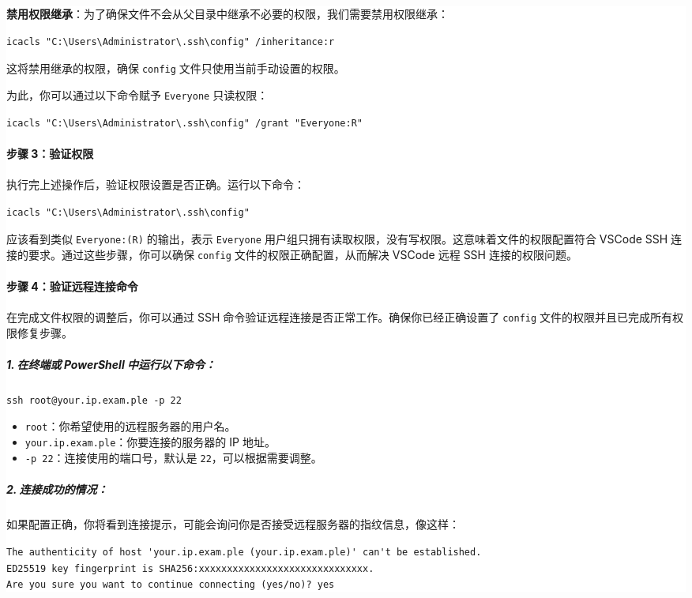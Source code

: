 **禁用权限继承**：为了确保文件不会从父目录中继承不必要的权限，我们需要禁用权限继承：



```
icacls "C:\Users\Administrator\.ssh\config" /inheritance:r

```

这将禁用继承的权限，确保 `config` 文件只使用当前手动设置的权限。


为此，你可以通过以下命令赋予 `Everyone` 只读权限：



```
icacls "C:\Users\Administrator\.ssh\config" /grant "Everyone:R"

```

#### 步骤 3：验证权限


执行完上述操作后，验证权限设置是否正确。运行以下命令：



```
icacls "C:\Users\Administrator\.ssh\config"

```

应该看到类似 `Everyone:(R)` 的输出，表示 `Everyone` 用户组只拥有读取权限，没有写权限。这意味着文件的权限配置符合 VSCode SSH 连接的要求。通过这些步骤，你可以确保 `config` 文件的权限正确配置，从而解决 VSCode 远程 SSH 连接的权限问题。


#### 步骤 4：验证远程连接命令


在完成文件权限的调整后，你可以通过 SSH 命令验证远程连接是否正常工作。确保你已经正确设置了 `config` 文件的权限并且已完成所有权限修复步骤。


##### 1\. 在终端或 PowerShell 中运行以下命令：



```
ssh root@your.ip.exam.ple -p 22

```

* `root`：你希望使用的远程服务器的用户名。
* `your.ip.exam.ple`：你要连接的服务器的 IP 地址。
* `-p 22`：连接使用的端口号，默认是 `22`，可以根据需要调整。


##### 2\. 连接成功的情况：


如果配置正确，你将看到连接提示，可能会询问你是否接受远程服务器的指纹信息，像这样：



```
The authenticity of host 'your.ip.exam.ple (your.ip.exam.ple)' can't be established.
ED25519 key fingerprint is SHA256:xxxxxxxxxxxxxxxxxxxxxxxxxxxxxx.
Are you sure you want to continue connecting (yes/no)? yes

```
